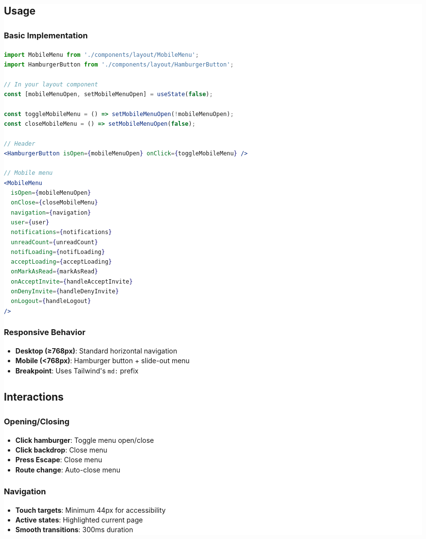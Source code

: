 ## Usage

### Basic Implementation
```jsx
import MobileMenu from './components/layout/MobileMenu';
import HamburgerButton from './components/layout/HamburgerButton';

// In your layout component
const [mobileMenuOpen, setMobileMenuOpen] = useState(false);

const toggleMobileMenu = () => setMobileMenuOpen(!mobileMenuOpen);
const closeMobileMenu = () => setMobileMenuOpen(false);

// Header
<HamburgerButton isOpen={mobileMenuOpen} onClick={toggleMobileMenu} />

// Mobile menu
<MobileMenu
  isOpen={mobileMenuOpen}
  onClose={closeMobileMenu}
  navigation={navigation}
  user={user}
  notifications={notifications}
  unreadCount={unreadCount}
  notifLoading={notifLoading}
  acceptLoading={acceptLoading}
  onMarkAsRead={markAsRead}
  onAcceptInvite={handleAcceptInvite}
  onDenyInvite={handleDenyInvite}
  onLogout={handleLogout}
/>
```

### Responsive Behavior
- **Desktop (≥768px)**: Standard horizontal navigation
- **Mobile (<768px)**: Hamburger button + slide-out menu
- **Breakpoint**: Uses Tailwind's `md:` prefix

## Interactions

### Opening/Closing
- **Click hamburger**: Toggle menu open/close
- **Click backdrop**: Close menu
- **Press Escape**: Close menu
- **Route change**: Auto-close menu

### Navigation
- **Touch targets**: Minimum 44px for accessibility
- **Active states**: Highlighted current page
- **Smooth transitions**: 300ms duration
